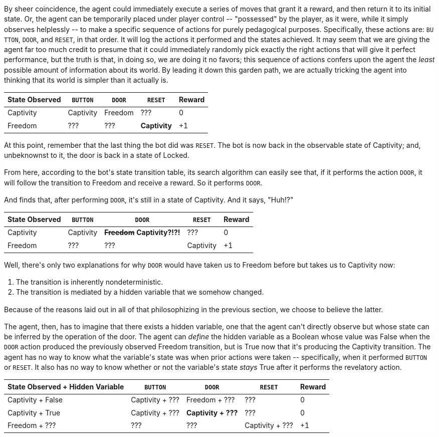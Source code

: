 By sheer coincidence, the agent could immediately execute a series of moves that grant it a reward, and then return it to its initial state. Or, the agent can be temporarily placed under player control -- "possessed" by the player, as it were, while it simply observes helplessly -- to make a specific sequence of actions for purely pedagogical purposes. Specifically, these actions are: ```BUTTON```, ```DOOR```, and ```RESET```, in that order. It will log the actions it performed and the states achieved. It may seem that we are giving the agent far too much credit to presume that it could immediately randomly pick exactly the right actions that will give it perfect performance, but the truth is that, in doing so, we are doing it no favors; this sequence of actions confers upon the agent the *least* possible amount of information about its world. By leading it down this garden path, we are actually tricking the agent into thinking that its world is simpler than it actually is.

| State Observed        | ```BUTTON```        | ```DOOR```        | ```RESET```   | Reward |
|-----------------------|---------------------|-------------------|---------------|--------|
| Captivity             | Captivity           | Freedom           | ???           | 0      |
| Freedom               | ???                 | ???               | **Captivity** | +1     |

At this point, remember that the last thing the bot did was ```RESET```. The bot is now back in the observable state of Captivity; and, unbeknownst to it, the door is back in a state of Locked.

From here, according to the bot's state transition table, its search algorithm can easily see that, if it performs the action ```DOOR```, it will follow the transition to Freedom and receive a reward. So it performs ```DOOR```.

And finds that, after performing ```DOOR```, it's still in a state of Captivity. And it says, "Huh!?"

| State Observed        | ```BUTTON```        | ```DOOR```                      | ```RESET```   | Reward |
|-----------------------|---------------------|---------------------------------|---------------|--------|
| Captivity             | Captivity           | **~~Freedom~~ Captivity?!?!**   | ???           | 0      |
| Freedom               | ???                 | ???                             | Captivity     | +1     |

Well, there's only two explanations for why ```DOOR``` would have taken us to Freedom before but takes us to Captivity now:
1. The transition is inherently nondeterministic.
1. The transition is mediated by a hidden variable that we somehow changed.

Because of the reasons laid out in all of that philosophizing in the previous section, we choose to believe the latter.

The agent, then, has to imagine that there exists a hidden variable, one that the agent can't directly observe but whose state can be inferred by the operation of the door. The agent can *define* the hidden variable as a Boolean whose value was False when the ```DOOR``` action produced the previously observed Freedom transition, but is True now that it's producing the Captivity transition. The agent has no way to know what the variable's state was when prior actions were taken -- specifically, when it performed ```BUTTON``` or ```RESET```. It also has no way to know whether or not the variable's state *stays* True after it performs the revelatory action.

| State Observed + Hidden Variable | ```BUTTON```        | ```DOOR```                      | ```RESET```      | Reward |
|----------------------------------|---------------------|---------------------------------|------------------|--------|
| Captivity + False                | Captivity + ???     | Freedom + ???                   | ???              | 0      |
| Captivity + True                 | Captivity + ???     | **Captivity + ???**             | ???              | 0      |
| Freedom + ???                    | ???                 | ???                             | Captivity + ???  | +1     |
